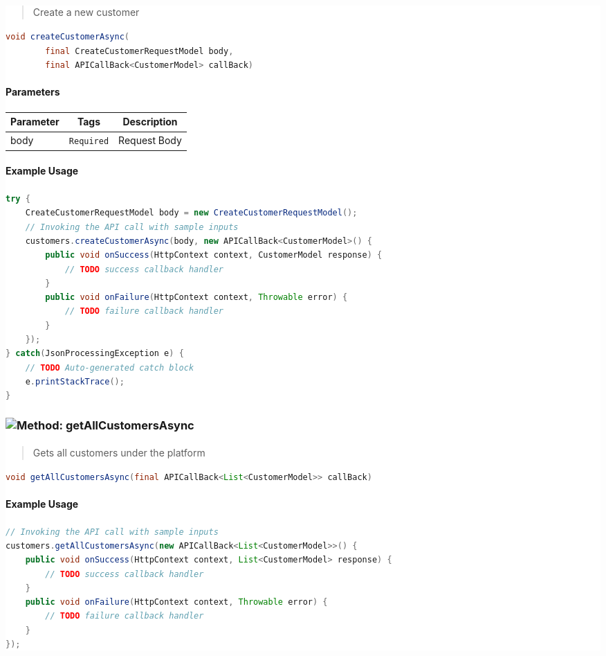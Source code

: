 > Create a new customer


```java
void createCustomerAsync(
        final CreateCustomerRequestModel body,
        final APICallBack<CustomerModel> callBack)
```

#### Parameters

| Parameter | Tags | Description |
|-----------|------|-------------|
| body |  ``` Required ```  | Request Body |


#### Example Usage

```java
try {
    CreateCustomerRequestModel body = new CreateCustomerRequestModel();
    // Invoking the API call with sample inputs
    customers.createCustomerAsync(body, new APICallBack<CustomerModel>() {
        public void onSuccess(HttpContext context, CustomerModel response) {
            // TODO success callback handler
        }
        public void onFailure(HttpContext context, Throwable error) {
            // TODO failure callback handler
        }
    });
} catch(JsonProcessingException e) {
    // TODO Auto-generated catch block
    e.printStackTrace();
}
```


### <a name="get_all_customers_async"></a>![Method: ](https://apidocs.io/img/method.png "com.tangocard.raas.controllers.CustomersController.getAllCustomersAsync") getAllCustomersAsync

> Gets all customers under the platform


```java
void getAllCustomersAsync(final APICallBack<List<CustomerModel>> callBack)
```

#### Example Usage

```java
// Invoking the API call with sample inputs
customers.getAllCustomersAsync(new APICallBack<List<CustomerModel>>() {
    public void onSuccess(HttpContext context, List<CustomerModel> response) {
        // TODO success callback handler
    }
    public void onFailure(HttpContext context, Throwable error) {
        // TODO failure callback handler
    }
});

```

